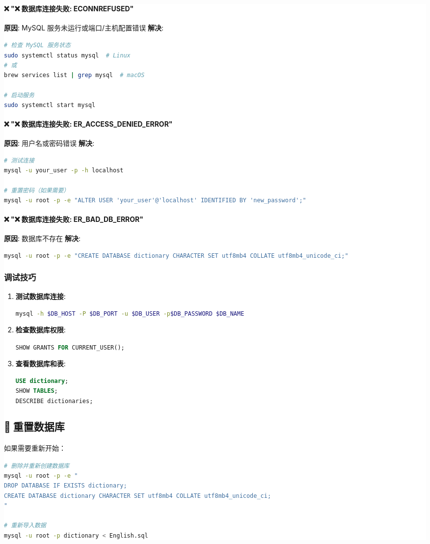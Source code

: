 #### ❌ "❌ 数据库连接失败: ECONNREFUSED"
**原因**: MySQL 服务未运行或端口/主机配置错误
**解决**:
```bash
# 检查 MySQL 服务状态
sudo systemctl status mysql  # Linux
# 或
brew services list | grep mysql  # macOS

# 启动服务
sudo systemctl start mysql
```

#### ❌ "❌ 数据库连接失败: ER_ACCESS_DENIED_ERROR"
**原因**: 用户名或密码错误
**解决**:
```bash
# 测试连接
mysql -u your_user -p -h localhost

# 重置密码（如果需要）
mysql -u root -p -e "ALTER USER 'your_user'@'localhost' IDENTIFIED BY 'new_password';"
```

#### ❌ "❌ 数据库连接失败: ER_BAD_DB_ERROR"
**原因**: 数据库不存在
**解决**:
```bash
mysql -u root -p -e "CREATE DATABASE dictionary CHARACTER SET utf8mb4 COLLATE utf8mb4_unicode_ci;"
```

### 调试技巧

1. **测试数据库连接**:
   ```bash
   mysql -h $DB_HOST -P $DB_PORT -u $DB_USER -p$DB_PASSWORD $DB_NAME
   ```

2. **检查数据库权限**:
   ```sql
   SHOW GRANTS FOR CURRENT_USER();
   ```

3. **查看数据库和表**:
   ```sql
   USE dictionary;
   SHOW TABLES;
   DESCRIBE dictionaries;
   ```

## 🔄 重置数据库

如果需要重新开始：

```bash
# 删除并重新创建数据库
mysql -u root -p -e "
DROP DATABASE IF EXISTS dictionary;
CREATE DATABASE dictionary CHARACTER SET utf8mb4 COLLATE utf8mb4_unicode_ci;
"

# 重新导入数据
mysql -u root -p dictionary < English.sql
```
